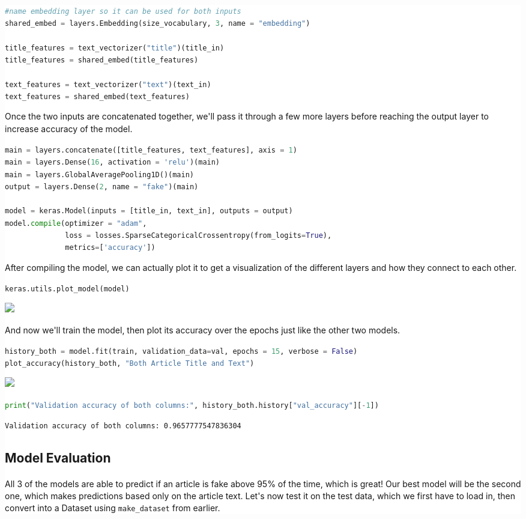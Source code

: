 ```python
#name embedding layer so it can be used for both inputs
shared_embed = layers.Embedding(size_vocabulary, 3, name = "embedding")

title_features = text_vectorizer("title")(title_in)
title_features = shared_embed(title_features)

text_features = text_vectorizer("text")(text_in)
text_features = shared_embed(text_features)
```
Once the two inputs are concatenated together, we'll pass it through a few more layers before reaching the output layer to increase accuracy of the model. 

```python
main = layers.concatenate([title_features, text_features], axis = 1)
main = layers.Dense(16, activation = 'relu')(main)
main = layers.GlobalAveragePooling1D()(main)
output = layers.Dense(2, name = "fake")(main)

model = keras.Model(inputs = [title_in, text_in], outputs = output)
model.compile(optimizer = "adam",
              loss = losses.SparseCategoricalCrossentropy(from_logits=True),
              metrics=['accuracy'])
```
After compiling the model, we can actually plot it to get a visualization of the different layers and how they connect to each other.

```python
keras.utils.plot_model(model)
```
  
![]({{christinegu27.github.io}}/images/output_32_0.png)
    
And now we'll train the model, then plot its accuracy over the epochs just like the other two models.

```python
history_both = model.fit(train, validation_data=val, epochs = 15, verbose = False)
plot_accuracy(history_both, "Both Article Title and Text")
```
  
![]({{christinegu27.github.io}}/images/output_34_0.png)
    
```python
print("Validation accuracy of both columns:", history_both.history["val_accuracy"][-1])
```

    Validation accuracy of both columns: 0.9657777547836304
    

## Model Evaluation

All 3 of the models are able to predict if an article is fake above 95% of the time, which is great! Our best model will be the second one, which makes predictions based only on the article text. Let's now test it on the test data, which we first have to load in, then convert into a Dataset using `make_dataset` from earlier.
